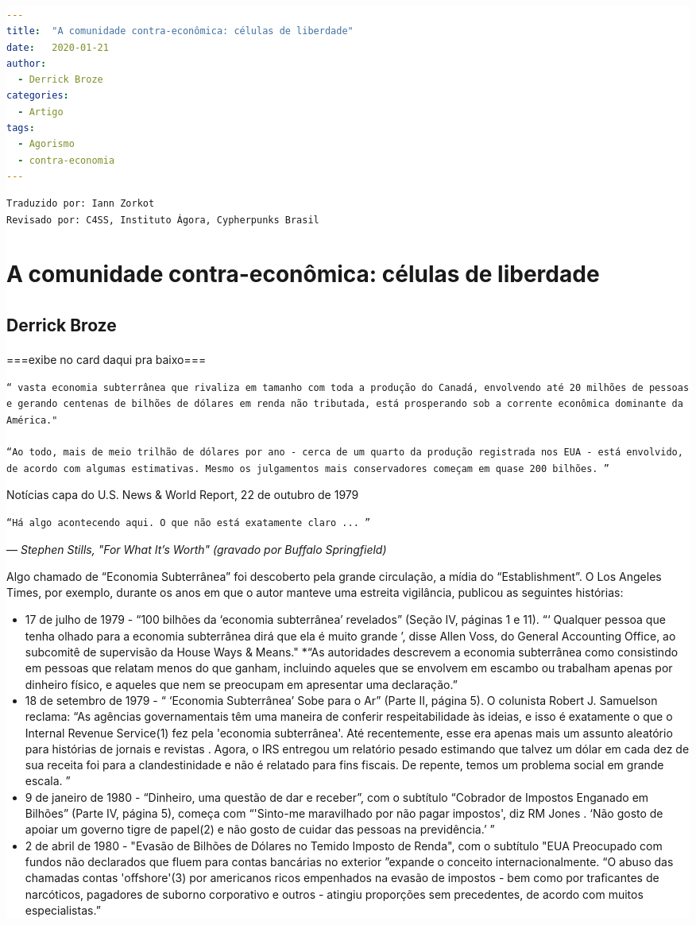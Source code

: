 ```yaml
---
title:  "A comunidade contra-econômica: células de liberdade"
date:   2020-01-21
author:
  - Derrick Broze
categories:
  - Artigo
tags:
  - Agorismo
  - contra-economia
---
```

```
Traduzido por: Iann Zorkot
Revisado por: C4SS, Instituto Ágora, Cypherpunks Brasil
```

# A comunidade contra-econômica: células de liberdade
## Derrick Broze

===exibe no card daqui pra baixo===


    “ vasta economia subterrânea que rivaliza em tamanho com toda a produção do Canadá, envolvendo até 20 milhões de pessoas e gerando centenas de bilhões de dólares em renda não tributada, está prosperando sob a corrente econômica dominante da América."

    “Ao todo, mais de meio trilhão de dólares por ano - cerca de um quarto da produção registrada nos EUA - está envolvido, de acordo com algumas estimativas. Mesmo os julgamentos mais conservadores começam em quase 200 bilhões. ”

Notícias capa do U.S. News & World Report, 22 de outubro de 1979

    “Há algo acontecendo aqui. O que não está exatamente claro ... ”

— *Stephen Stills, "For What It’s Worth" (gravado por Buffalo Springfield)*

Algo chamado de “Economia Subterrânea” foi descoberto pela grande circulação, a mídia do “Establishment”. O Los Angeles Times, por exemplo, durante os anos em que o autor manteve uma estreita vigilância, publicou as seguintes histórias:

* 17 de julho de 1979 - “100 bilhões da ‘economia subterrânea’ revelados” (Seção IV, páginas 1 e 11). “‘ Qualquer pessoa que tenha olhado para a economia subterrânea dirá que ela é muito grande ’, disse Allen Voss, do General Accounting Office, ao subcomitê de supervisão da House Ways & Means."
*“As autoridades descrevem a economia subterrânea como consistindo em pessoas que relatam menos do que ganham, incluindo aqueles que se envolvem em escambo ou trabalham apenas por dinheiro físico, e aqueles que nem se preocupam em apresentar uma declaração.”
* 18 de setembro de 1979 - “ ‘Economia Subterrânea’ Sobe para o Ar” (Parte II, página 5). O colunista Robert J. Samuelson reclama: “As agências governamentais têm uma maneira de conferir respeitabilidade às ideias, e isso é exatamente o que o Internal Revenue Service(1) fez pela 'economia subterrânea'. Até recentemente, esse era apenas mais um assunto aleatório para histórias de jornais e revistas . Agora, o IRS entregou um relatório pesado estimando que talvez um dólar em cada dez de sua receita foi para a clandestinidade e não é relatado para fins fiscais. De repente, temos um problema social em grande escala. ”
* 9 de janeiro de 1980 - “Dinheiro, uma questão de dar e receber”, com o subtítulo “Cobrador de Impostos Enganado em Bilhões” (Parte IV, página 5), começa com “'Sinto-me maravilhado por não pagar impostos', diz RM Jones . ‘Não gosto de apoiar um governo tigre de papel(2) e não gosto de cuidar das pessoas na previdência.’ ”
* 2 de abril de 1980 - "Evasão de Bilhões de Dólares no Temido Imposto de Renda", com o subtítulo "EUA Preocupado com fundos não declarados que fluem para contas bancárias no exterior ”expande o conceito internacionalmente. “O abuso das chamadas contas 'offshore'(3) por americanos ricos empenhados na evasão de impostos - bem como por traficantes de narcóticos, pagadores de suborno corporativo e outros - atingiu proporções sem precedentes, de acordo com muitos especialistas.”